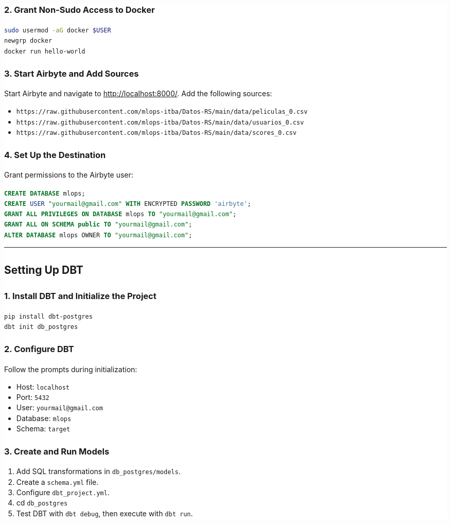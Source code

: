 ### 2. Grant Non-Sudo Access to Docker

```bash
sudo usermod -aG docker $USER
newgrp docker
docker run hello-world
```

### 3. Start Airbyte and Add Sources

Start Airbyte and navigate to [http://localhost:8000/](http://localhost:8000/). Add the following sources:

- `https://raw.githubusercontent.com/mlops-itba/Datos-RS/main/data/peliculas_0.csv`
- `https://raw.githubusercontent.com/mlops-itba/Datos-RS/main/data/usuarios_0.csv`
- `https://raw.githubusercontent.com/mlops-itba/Datos-RS/main/data/scores_0.csv`

### 4. Set Up the Destination

Grant permissions to the Airbyte user:

```sql
CREATE DATABASE mlops;
CREATE USER "yourmail@gmail.com" WITH ENCRYPTED PASSWORD 'airbyte';
GRANT ALL PRIVILEGES ON DATABASE mlops TO "yourmail@gmail.com";
GRANT ALL ON SCHEMA public TO "yourmail@gmail.com";
ALTER DATABASE mlops OWNER TO "yourmail@gmail.com";
```
---

## Setting Up DBT

### 1. Install DBT and Initialize the Project

```bash
pip install dbt-postgres
dbt init db_postgres
```

### 2. Configure DBT

Follow the prompts during initialization:

- Host: `localhost`
- Port: `5432`
- User: `yourmail@gmail.com`
- Database: `mlops`
- Schema: `target`

### 3. Create and Run Models

1. Add SQL transformations in `db_postgres/models`.
2. Create a `schema.yml` file.
3. Configure `dbt_project.yml`.
4. cd `db_postgres`
5. Test DBT with `dbt debug`, then execute with `dbt run`.
